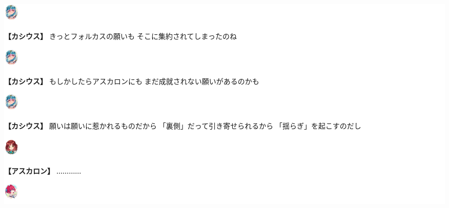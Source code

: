 <img src="../images/units/6303121.png" alt="6303121.png" height="34"/>

**【カシウス】**
きっとフォルカスの願いも
そこに集約されてしまったのね

<img src="../images/units/6303121.png" alt="6303121.png" height="34"/>

**【カシウス】**
もしかしたらアスカロンにも
まだ成就されない願いがあるのかも

<img src="../images/units/6303121.png" alt="6303121.png" height="34"/>

**【カシウス】**
願いは願いに惹かれるものだから
「裏側」だって引き寄せられるから
「揺らぎ」を起こすのだし

<img src="../images/units/102311.png" alt="102311.png" height="34"/>

**【アスカロン】**
…………

<img src="../images/units/62000111.png" alt="62000111.png" height="34"/>
